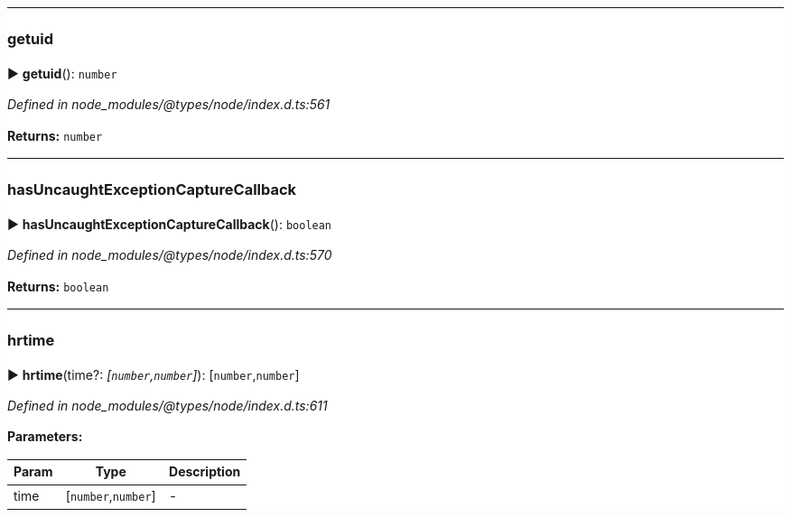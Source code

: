 



___

<a id="getuid"></a>

###  getuid

► **getuid**(): `number`



*Defined in node_modules/@types/node/index.d.ts:561*





**Returns:** `number`





___

<a id="hasuncaughtexceptioncapturecallback"></a>

###  hasUncaughtExceptionCaptureCallback

► **hasUncaughtExceptionCaptureCallback**(): `boolean`



*Defined in node_modules/@types/node/index.d.ts:570*





**Returns:** `boolean`





___

<a id="hrtime"></a>

###  hrtime

► **hrtime**(time?: *[`number`,`number`]*): [`number`,`number`]



*Defined in node_modules/@types/node/index.d.ts:611*



**Parameters:**

| Param | Type | Description |
| ------ | ------ | ------ |
| time | [`number`,`number`]   |  - |

